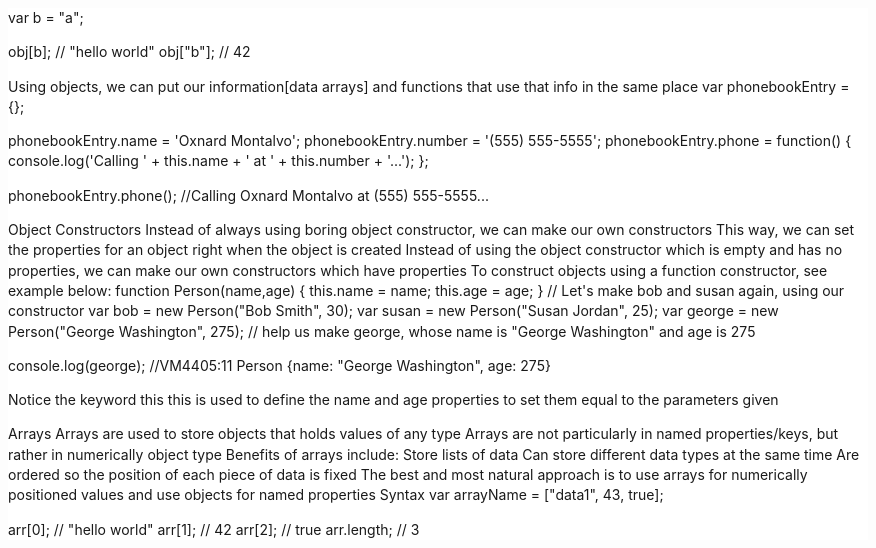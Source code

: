 var b = "a";

obj[b];			// "hello world"
obj["b"];		// 42


Using objects, we can put our information[data arrays] and functions that use that info in the same place
var phonebookEntry = {};

phonebookEntry.name = 'Oxnard Montalvo';
phonebookEntry.number = '(555) 555-5555';
phonebookEntry.phone = function() {
console.log('Calling ' + this.name + ' at ' + this.number + '...');
};

phonebookEntry.phone(); //Calling Oxnard Montalvo at (555) 555-5555...


Object Constructors
Instead of always using boring object constructor, we can make our own constructors
This way, we can set the properties for an object right when the object is created
Instead of using the object constructor which is empty and has no properties, we can make our own constructors which have properties
To construct objects using a function constructor, see example below:
function Person(name,age) {
this.name = name;
this.age = age;
}
// Let's make bob and susan again, using our constructor
var bob = new Person("Bob Smith", 30);
var susan = new Person("Susan Jordan", 25);
var george = new Person("George Washington", 275);
// help us make george, whose name is "George Washington" and age is 275

console.log(george);
//VM4405:11 Person {name: "George Washington", age: 275}

Notice the keyword this
this is used to define the name and age properties to set them equal to the parameters given

Arrays
Arrays are used to store objects that holds values of any type
Arrays are not particularly in named properties/keys, but rather in numerically object type
Benefits of arrays include:
Store lists of data
Can store different data types at the same time
Are ordered so the position of each piece of data is fixed
The best and most natural approach is to use arrays for numerically positioned values and use objects for named properties
Syntax
var arrayName = ["data1", 43, true];

arr[0];			// "hello world"
arr[1];			// 42
arr[2];			// true
arr.length;		// 3
